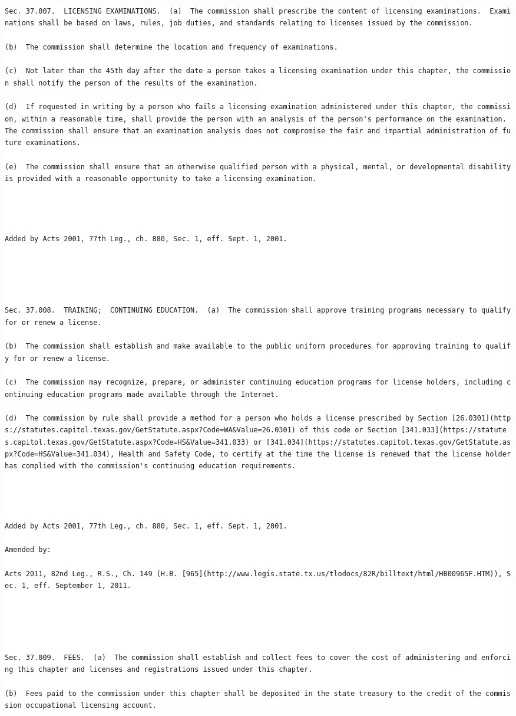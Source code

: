     
    
    
    
    Sec. 37.007.  LICENSING EXAMINATIONS.  (a)  The commission shall prescribe the content of licensing examinations.  Examinations shall be based on laws, rules, job duties, and standards relating to licenses issued by the commission.
    
    (b)  The commission shall determine the location and frequency of examinations.
    
    (c)  Not later than the 45th day after the date a person takes a licensing examination under this chapter, the commission shall notify the person of the results of the examination.
    
    (d)  If requested in writing by a person who fails a licensing examination administered under this chapter, the commission, within a reasonable time, shall provide the person with an analysis of the person's performance on the examination.  The commission shall ensure that an examination analysis does not compromise the fair and impartial administration of future examinations.
    
    (e)  The commission shall ensure that an otherwise qualified person with a physical, mental, or developmental disability is provided with a reasonable opportunity to take a licensing examination.
    
    
    
    
    Added by Acts 2001, 77th Leg., ch. 880, Sec. 1, eff. Sept. 1, 2001.
    
    
    
    
    
    Sec. 37.008.  TRAINING;  CONTINUING EDUCATION.  (a)  The commission shall approve training programs necessary to qualify for or renew a license.
    
    (b)  The commission shall establish and make available to the public uniform procedures for approving training to qualify for or renew a license.
    
    (c)  The commission may recognize, prepare, or administer continuing education programs for license holders, including continuing education programs made available through the Internet.
    
    (d)  The commission by rule shall provide a method for a person who holds a license prescribed by Section [26.0301](https://statutes.capitol.texas.gov/GetStatute.aspx?Code=WA&Value=26.0301) of this code or Section [341.033](https://statutes.capitol.texas.gov/GetStatute.aspx?Code=HS&Value=341.033) or [341.034](https://statutes.capitol.texas.gov/GetStatute.aspx?Code=HS&Value=341.034), Health and Safety Code, to certify at the time the license is renewed that the license holder has complied with the commission's continuing education requirements.
    
    
    
    
    Added by Acts 2001, 77th Leg., ch. 880, Sec. 1, eff. Sept. 1, 2001.
    
    Amended by: 
    
    Acts 2011, 82nd Leg., R.S., Ch. 149 (H.B. [965](http://www.legis.state.tx.us/tlodocs/82R/billtext/html/HB00965F.HTM)), Sec. 1, eff. September 1, 2011.
    
    
    
    
    
    Sec. 37.009.  FEES.  (a)  The commission shall establish and collect fees to cover the cost of administering and enforcing this chapter and licenses and registrations issued under this chapter.
    
    (b)  Fees paid to the commission under this chapter shall be deposited in the state treasury to the credit of the commission occupational licensing account.
    